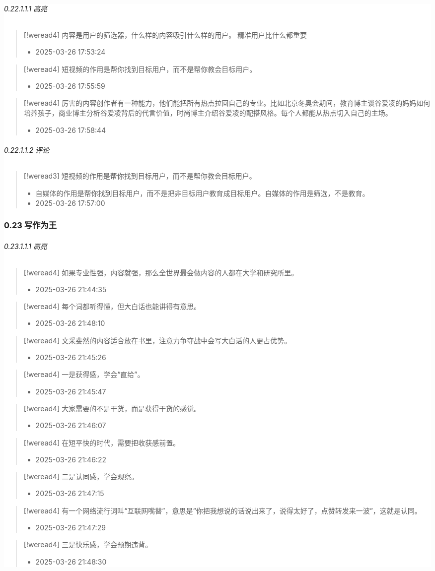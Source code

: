 
###### 0.22.1.1.1 高亮

>[!weread4] 内容是用户的筛选器，什么样的内容吸引什么样的用户。  精准用户比什么都重要
 >- 2025-03-26 17:53:24


>[!weread4] 短视频的作用是帮你找到目标用户，而不是帮你教会目标用户。
 >- 2025-03-26 17:55:59


>[!weread4] 厉害的内容创作者有一种能力，他们能把所有热点拉回自己的专业。比如北京冬奥会期间，教育博主谈谷爱凌的妈妈如何培养孩子，商业博主分析谷爱凌背后的代言价值，时尚博主介绍谷爱凌的配搭风格。每个人都能从热点切入自己的主场。
 >- 2025-03-26 17:58:44



###### 0.22.1.1.2 评论

 >[!weread3] 短视频的作用是帮你找到目标用户，而不是帮你教会目标用户。 
 > - 自媒体的作用是帮你找到目标用户，而不是把非目标用户教育成目标用户。自媒体的作用是筛选，不是教育。
 > - 2025-03-26 17:57:00



### 0.23 写作为王


###### 0.23.1.1.1 高亮

>[!weread4] 如果专业性强，内容就强，那么全世界最会做内容的人都在大学和研究所里。
 >- 2025-03-26 21:44:35


>[!weread4] 每个词都听得懂，但大白话也能讲得有意思。
 >- 2025-03-26 21:48:10


>[!weread4] 文采斐然的内容适合放在书里，注意力争夺战中会写大白话的人更占优势。
 >- 2025-03-26 21:45:26


>[!weread4] 一是获得感，学会“直给”。
 >- 2025-03-26 21:45:47


>[!weread4] 大家需要的不是干货，而是获得干货的感觉。
 >- 2025-03-26 21:46:07


>[!weread4] 在短平快的时代，需要把收获感前置。
 >- 2025-03-26 21:46:22


>[!weread4] 二是认同感，学会观察。
 >- 2025-03-26 21:47:15


>[!weread4] 有一个网络流行词叫“互联网嘴替”，意思是“你把我想说的话说出来了，说得太好了，点赞转发来一波”，这就是认同。
 >- 2025-03-26 21:47:29


>[!weread4] 三是快乐感，学会预期违背。
 >- 2025-03-26 21:48:30
